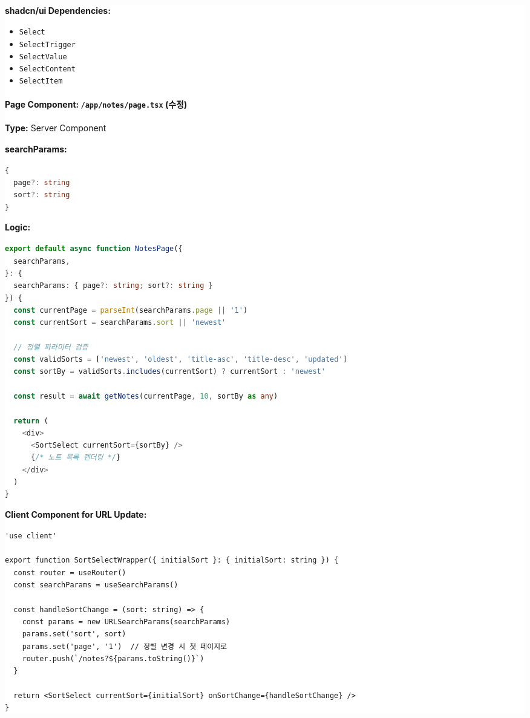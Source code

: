 **shadcn/ui Dependencies:**
- `Select`
- `SelectTrigger`
- `SelectValue`
- `SelectContent`
- `SelectItem`

#### Page Component: `/app/notes/page.tsx` (수정)

**Type:** Server Component

**searchParams:**
```typescript
{
  page?: string
  sort?: string
}
```

**Logic:**
```typescript
export default async function NotesPage({
  searchParams,
}: {
  searchParams: { page?: string; sort?: string }
}) {
  const currentPage = parseInt(searchParams.page || '1')
  const currentSort = searchParams.sort || 'newest'
  
  // 정렬 파라미터 검증
  const validSorts = ['newest', 'oldest', 'title-asc', 'title-desc', 'updated']
  const sortBy = validSorts.includes(currentSort) ? currentSort : 'newest'
  
  const result = await getNotes(currentPage, 10, sortBy as any)
  
  return (
    <div>
      <SortSelect currentSort={sortBy} />
      {/* 노트 목록 렌더링 */}
    </div>
  )
}
```

**Client Component for URL Update:**
```tsx
'use client'

export function SortSelectWrapper({ initialSort }: { initialSort: string }) {
  const router = useRouter()
  const searchParams = useSearchParams()
  
  const handleSortChange = (sort: string) => {
    const params = new URLSearchParams(searchParams)
    params.set('sort', sort)
    params.set('page', '1')  // 정렬 변경 시 첫 페이지로
    router.push(`/notes?${params.toString()}`)
  }
  
  return <SortSelect currentSort={initialSort} onSortChange={handleSortChange} />
}
```
